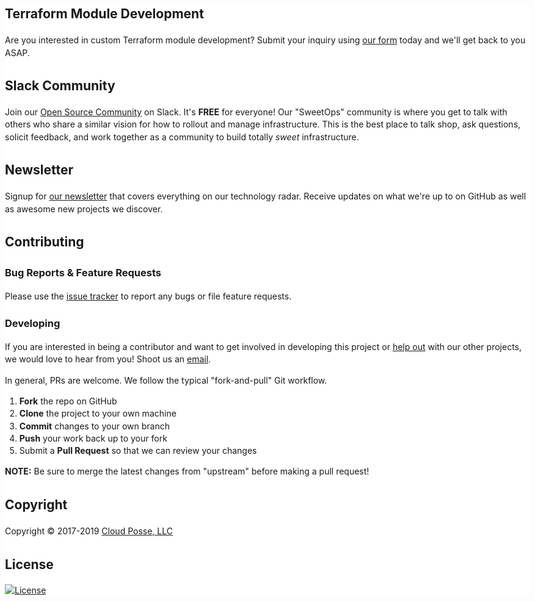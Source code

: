 

## Terraform Module Development

Are you interested in custom Terraform module development? Submit your inquiry using [our form][module_development] today and we'll get back to you ASAP.


## Slack Community

Join our [Open Source Community][slack] on Slack. It's **FREE** for everyone! Our "SweetOps" community is where you get to talk with others who share a similar vision for how to rollout and manage infrastructure. This is the best place to talk shop, ask questions, solicit feedback, and work together as a community to build totally *sweet* infrastructure.

## Newsletter

Signup for [our newsletter][newsletter] that covers everything on our technology radar.  Receive updates on what we're up to on GitHub as well as awesome new projects we discover. 

## Contributing

### Bug Reports & Feature Requests

Please use the [issue tracker](https://github.com/cloudposse/terraform-aws-dynamic-subnets/issues) to report any bugs or file feature requests.

### Developing

If you are interested in being a contributor and want to get involved in developing this project or [help out](https://cpco.io/help-out) with our other projects, we would love to hear from you! Shoot us an [email][email].

In general, PRs are welcome. We follow the typical "fork-and-pull" Git workflow.

 1. **Fork** the repo on GitHub
 2. **Clone** the project to your own machine
 3. **Commit** changes to your own branch
 4. **Push** your work back up to your fork
 5. Submit a **Pull Request** so that we can review your changes

**NOTE:** Be sure to merge the latest changes from "upstream" before making a pull request!


## Copyright

Copyright © 2017-2019 [Cloud Posse, LLC](https://cpco.io/copyright)



## License 

[![License](https://img.shields.io/badge/License-Apache%202.0-blue.svg)](https://opensource.org/licenses/Apache-2.0) 


  [osterman_homepage]: https://github.com/osterman
  [osterman_avatar]: https://github.com/osterman.png?size=150
  [aknysh_homepage]: https://github.com/aknysh
  [aknysh_avatar]: https://github.com/aknysh.png?size=150
  [s2504s_homepage]: https://github.com/s2504s
  [s2504s_avatar]: https://github.com/s2504s.png?size=150
  [SweetOps_homepage]: https://github.com/SweetOps
  [SweetOps_avatar]: https://github.com/SweetOps.png?size=150
  [comeanother_homepage]: https://github.com/comeanother
  [comeanother_avatar]: https://github.com/comeanother.png?size=150
  [dcowan-vestmark_homepage]: https://github.com/dcowan-vestmark
  [dcowan-vestmark_avatar]: https://github.com/dcowan-vestmark.png?size=150
  [ivan-pinatti_homepage]: https://github.com/ivan-pinatti
  [ivan-pinatti_avatar]: https://github.com/ivan-pinatti.png?size=150
  [osulli_homepage]: https://github.com/osulli
  [osulli_avatar]: https://github.com/osulli.png?size=150
  [logo]: https://cloudposse.com/logo-300x69.svg
  [docs]: https://cpco.io/docs
  [website]: https://cpco.io/homepage
  [github]: https://cpco.io/github
  [jobs]: https://cpco.io/jobs
  [hire]: https://cpco.io/hire
  [slack]: https://cpco.io/slack
  [linkedin]: https://cpco.io/linkedin
  [twitter]: https://cpco.io/twitter
  [testimonial]: https://cpco.io/leave-testimonial
  [newsletter]: https://cpco.io/newsletter
  [email]: https://cpco.io/email
  [commercial_support]: https://cpco.io/commercial-support
  [we_love_open_source]: https://cpco.io/we-love-open-source
  [module_development]: https://cpco.io/module-development
  [terraform_modules]: https://cpco.io/terraform-modules
  [readme_header_img]: https://cloudposse.com/readme/header/img?repo=cloudposse/terraform-aws-dynamic-subnets
  [readme_header_link]: https://cloudposse.com/readme/header/link?repo=cloudposse/terraform-aws-dynamic-subnets
  [readme_footer_img]: https://cloudposse.com/readme/footer/img?repo=cloudposse/terraform-aws-dynamic-subnets
  [readme_footer_link]: https://cloudposse.com/readme/footer/link?repo=cloudposse/terraform-aws-dynamic-subnets
  [readme_commercial_support_img]: https://cloudposse.com/readme/commercial-support/img?repo=cloudposse/terraform-aws-dynamic-subnets
  [readme_commercial_support_link]: https://cloudposse.com/readme/commercial-support/link?repo=cloudposse/terraform-aws-dynamic-subnets
  [share_twitter]: https://twitter.com/intent/tweet/?text=terraform-aws-dynamic-subnets&url=https://github.com/cloudposse/terraform-aws-dynamic-subnets
  [share_linkedin]: https://www.linkedin.com/shareArticle?mini=true&title=terraform-aws-dynamic-subnets&url=https://github.com/cloudposse/terraform-aws-dynamic-subnets
  [share_reddit]: https://reddit.com/submit/?url=https://github.com/cloudposse/terraform-aws-dynamic-subnets
  [share_facebook]: https://facebook.com/sharer/sharer.php?u=https://github.com/cloudposse/terraform-aws-dynamic-subnets
  [share_googleplus]: https://plus.google.com/share?url=https://github.com/cloudposse/terraform-aws-dynamic-subnets
  [share_email]: mailto:?subject=terraform-aws-dynamic-subnets&body=https://github.com/cloudposse/terraform-aws-dynamic-subnets
  [beacon]: https://ga-beacon.cloudposse.com/UA-76589703-4/cloudposse/terraform-aws-dynamic-subnets?pixel&cs=github&cm=readme&an=terraform-aws-dynamic-subnets